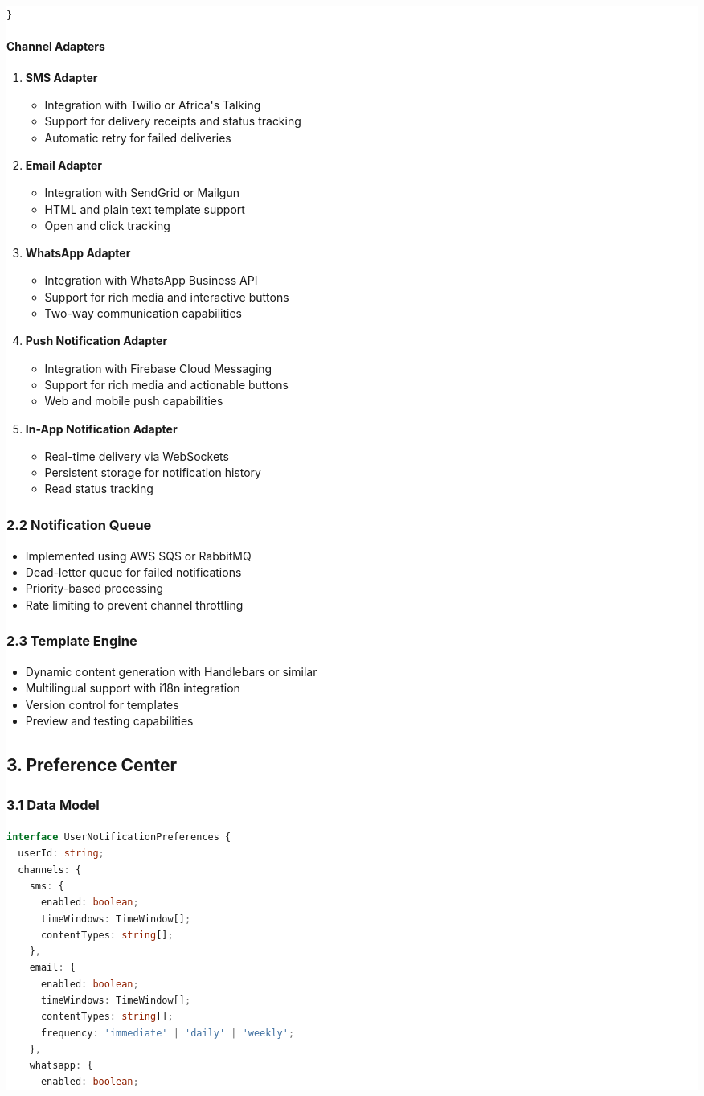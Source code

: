 ```typescript
}
```

#### Channel Adapters

1. **SMS Adapter**
   - Integration with Twilio or Africa's Talking
   - Support for delivery receipts and status tracking
   - Automatic retry for failed deliveries

2. **Email Adapter**
   - Integration with SendGrid or Mailgun
   - HTML and plain text template support
   - Open and click tracking

3. **WhatsApp Adapter**
   - Integration with WhatsApp Business API
   - Support for rich media and interactive buttons
   - Two-way communication capabilities

4. **Push Notification Adapter**
   - Integration with Firebase Cloud Messaging
   - Support for rich media and actionable buttons
   - Web and mobile push capabilities

5. **In-App Notification Adapter**
   - Real-time delivery via WebSockets
   - Persistent storage for notification history
   - Read status tracking

### 2.2 Notification Queue

- Implemented using AWS SQS or RabbitMQ
- Dead-letter queue for failed notifications
- Priority-based processing
- Rate limiting to prevent channel throttling

### 2.3 Template Engine

- Dynamic content generation with Handlebars or similar
- Multilingual support with i18n integration
- Version control for templates
- Preview and testing capabilities

## 3. Preference Center

### 3.1 Data Model

```typescript
interface UserNotificationPreferences {
  userId: string;
  channels: {
    sms: {
      enabled: boolean;
      timeWindows: TimeWindow[];
      contentTypes: string[];
    },
    email: {
      enabled: boolean;
      timeWindows: TimeWindow[];
      contentTypes: string[];
      frequency: 'immediate' | 'daily' | 'weekly';
    },
    whatsapp: {
      enabled: boolean;
```